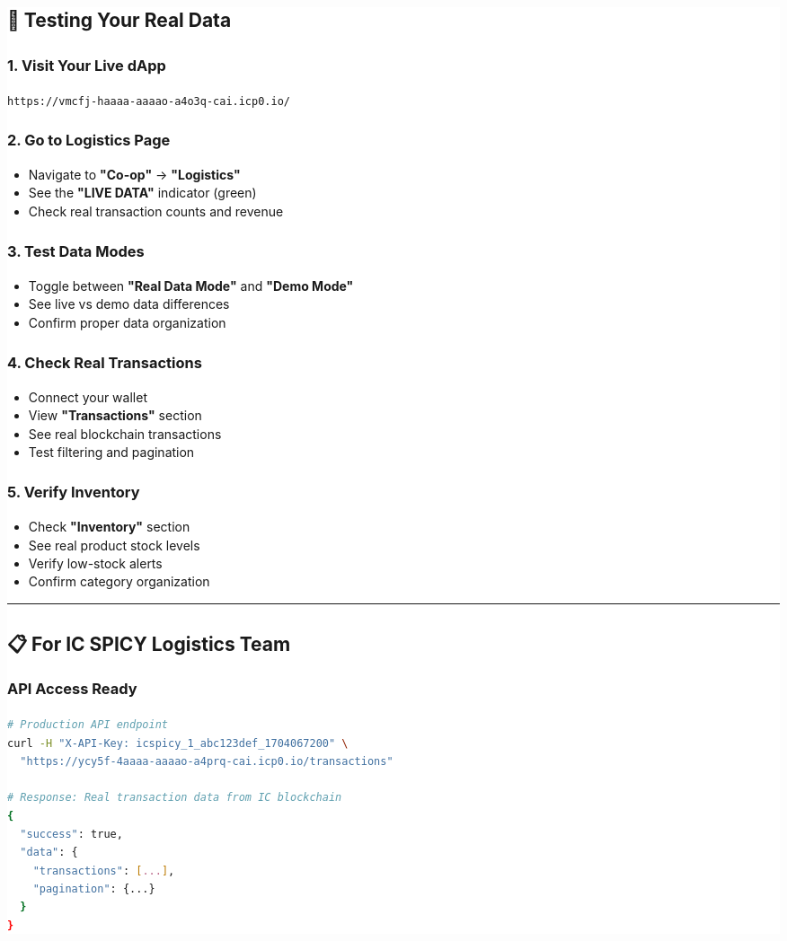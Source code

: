 
## 🧪 **Testing Your Real Data**

### **1. Visit Your Live dApp**
```
https://vmcfj-haaaa-aaaao-a4o3q-cai.icp0.io/
```

### **2. Go to Logistics Page**
- Navigate to **"Co-op"** → **"Logistics"**
- See the **"LIVE DATA"** indicator (green)
- Check real transaction counts and revenue

### **3. Test Data Modes**
- Toggle between **"Real Data Mode"** and **"Demo Mode"**
- See live vs demo data differences
- Confirm proper data organization

### **4. Check Real Transactions**
- Connect your wallet
- View **"Transactions"** section
- See real blockchain transactions
- Test filtering and pagination

### **5. Verify Inventory**
- Check **"Inventory"** section
- See real product stock levels
- Verify low-stock alerts
- Confirm category organization

---

## 📋 **For IC SPICY Logistics Team**

### **API Access Ready**
```bash
# Production API endpoint
curl -H "X-API-Key: icspicy_1_abc123def_1704067200" \
  "https://ycy5f-4aaaa-aaaao-a4prq-cai.icp0.io/transactions"

# Response: Real transaction data from IC blockchain
{
  "success": true,
  "data": {
    "transactions": [...],
    "pagination": {...}
  }
}
```
